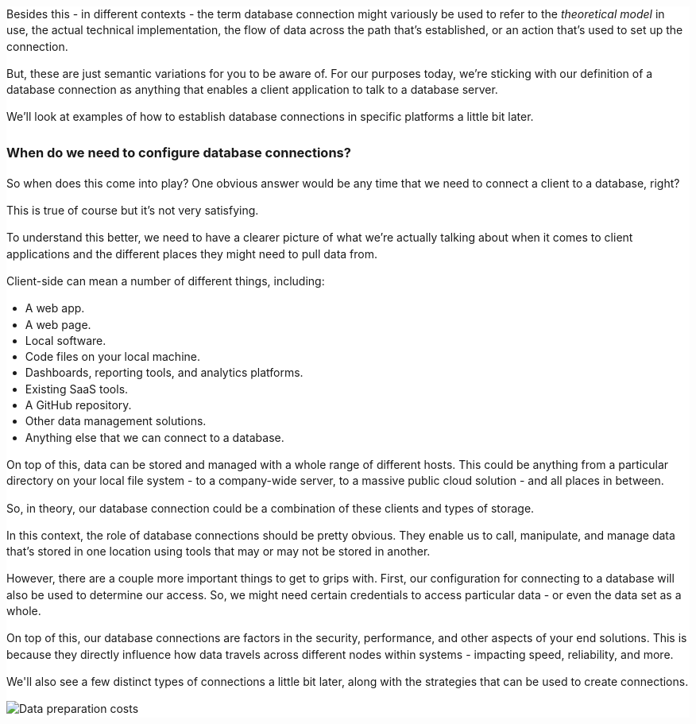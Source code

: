 Besides this - in different contexts - the term database connection might variously be used to refer to the *theoretical model* in use, the actual technical implementation, the flow of data across the path that’s established, or an action that’s used to set up the connection.

But, these are just semantic variations for you to be aware of. For our purposes today, we’re sticking with our definition of a database connection as anything that enables a client application to talk to a database server.

We’ll look at examples of how to establish database connections in specific platforms a little bit later.

### When do we need to configure database connections?

So when does this come into play? One obvious answer would be any time that we need to connect a client to a database, right?

This is true of course but it’s not very satisfying.

To understand this better, we need to have a clearer picture of what we’re actually talking about when it comes to client applications and the different places they might need to pull data from.

Client-side can mean a number of different things, including:

- A web app.
- A web page.
- Local software.
- Code files on your local machine.
- Dashboards, reporting tools, and analytics platforms.
- Existing SaaS tools.
- A GitHub repository.
- Other data management solutions.
- Anything else that we can connect to a database.

On top of this, data can be stored and managed with a whole range of different hosts. This could be anything from a particular directory on your local file system - to a company-wide server, to a massive public cloud solution - and all places in between.

So, in theory, our database connection could be a combination of these clients and types of storage.

In this context, the role of database connections should be pretty obvious. They enable us to call, manipulate, and manage data that’s stored in one location using tools that may or may not be stored in another.

However, there are a couple more important things to get to grips with. First, our configuration for connecting to a database will also be used to determine our access. So, we might need certain credentials to access particular data - or even the data set as a whole.

On top of this, our database connections are factors in the security, performance, and other aspects of your end solutions. This is because they directly influence how data travels across different nodes within systems - impacting speed, reliability, and more.

We'll also see a few distinct types of connections a little bit later, along with the strategies that can be used to create connections.

![Data preparation costs](https://res.cloudinary.com/daog6scxm/image/upload/v1693907174/cms/database-connections/Digital_Transformation_ROI_https___media.edq.com_49061a_globalassets_blog-images_2018-data-management-stats.png_nslpw0.webp "Data preparation costs")

